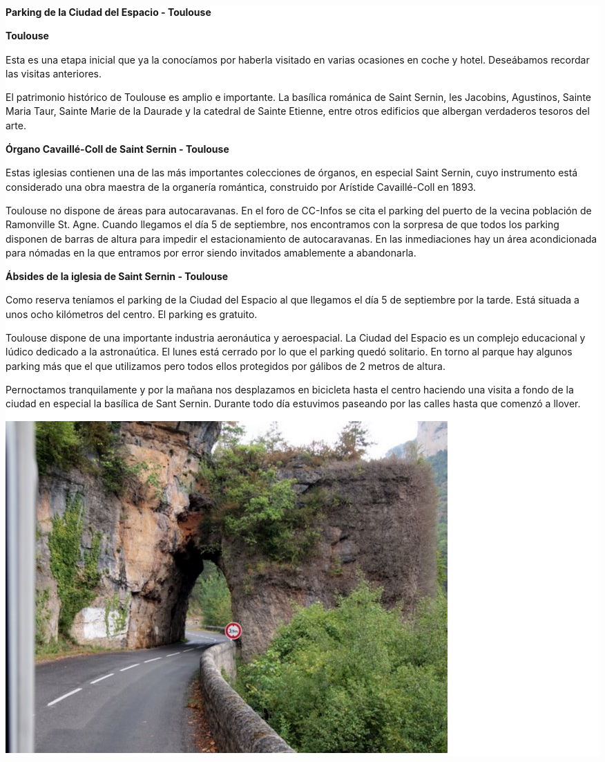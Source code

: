 **Parking de la Ciudad del Espacio - Toulouse**

**Toulouse**

Esta es una etapa inicial que ya la conocíamos por haberla visitado en varias ocasiones en coche y hotel. Deseábamos recordar las visitas anteriores.

El patrimonio histórico de Toulouse es amplio e importante. La basílica románica de Saint Sernin, les Jacobins, Agustinos, Sainte Maria Taur, Sainte Marie de la Daurade y la catedral de Sainte Etienne, entre otros edificios que albergan verdaderos tesoros del arte.

**Órgano Cavaillé-Coll de Saint Sernin - Toulouse**

Estas iglesias contienen una de las más importantes colecciones de órganos, en especial Saint Sernin, cuyo instrumento está considerado una obra maestra de la organería romántica, construido por Arístide Cavaillé-Coll en 1893.

Toulouse no dispone de áreas para autocaravanas. En el foro de CC-Infos se cita el parking del puerto de la vecina población  de Ramonville St. Agne. Cuando llegamos el día 5 de septiembre, nos encontramos con la sorpresa de que todos los parking disponen de barras de altura para impedir el estacionamiento de autocaravanas. En las inmediaciones hay un área acondicionada para nómadas en la que entramos por error siendo invitados amablemente a abandonarla.

**Ábsides de la iglesia de Saint Sernin - Toulouse**

Como reserva teníamos el parking de la Ciudad del Espacio al que llegamos el día 5 de septiembre por la tarde. Está situada a unos ocho kilómetros del centro. El parking es gratuito.

Toulouse dispone de una importante industria aeronáutica y aeroespacial. La Ciudad del Espacio es un complejo educacional y lúdico dedicado a la astronaútica. El lunes está cerrado por lo que el parking quedó solitario. En torno al parque hay algunos parking más que el que utilizamos pero todos ellos protegidos por gálibos de 2 metros de altura.

Pernoctamos tranquilamente y por la mañana nos desplazamos en bicicleta hasta el centro haciendo una visita a fondo de la ciudad en especial la basílica de Sant Sernin. Durante todo día estuvimos paseando por las calles hasta que comenzó a llover.

 ![Pequeños pero estrechos túneles en el Tarn](resources/p9070165300x225.jpg)
